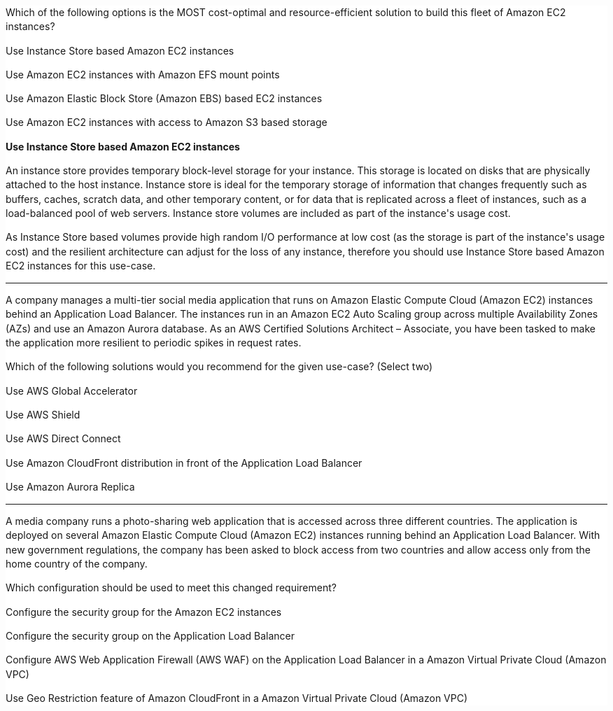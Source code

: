 Which of the following options is the MOST cost-optimal and resource-efficient solution to build this fleet of Amazon EC2 instances?

Use Instance Store based Amazon EC2 instances

Use Amazon EC2 instances with Amazon EFS mount points

Use Amazon Elastic Block Store (Amazon EBS) based EC2 instances

Use Amazon EC2 instances with access to Amazon S3 based storage

**Use Instance Store based Amazon EC2 instances**

An instance store provides temporary block-level storage for your instance. This storage is located on disks that are physically attached to the host instance. Instance store is ideal for the temporary storage of information that changes frequently such as buffers, caches, scratch data, and other temporary content, or for data that is replicated across a fleet of instances, such as a load-balanced pool of web servers. Instance store volumes are included as part of the instance's usage cost.

As Instance Store based volumes provide high random I/O performance at low cost (as the storage is part of the instance's usage cost) and the resilient architecture can adjust for the loss of any instance, therefore you should use Instance Store based Amazon EC2 instances for this use-case.

---

A company manages a multi-tier social media application that runs on Amazon Elastic Compute Cloud (Amazon EC2) instances behind an Application Load Balancer. The instances run in an Amazon EC2 Auto Scaling group across multiple Availability Zones (AZs) and use an Amazon Aurora database. As an AWS Certified Solutions Architect – Associate, you have been tasked to make the application more resilient to periodic spikes in request rates.

Which of the following solutions would you recommend for the given use-case? (Select two)

Use AWS Global Accelerator

Use AWS Shield

Use AWS Direct Connect

Use Amazon CloudFront distribution in front of the Application Load Balancer

Use Amazon Aurora Replica

---

A media company runs a photo-sharing web application that is accessed across three different countries. The application is deployed on several Amazon Elastic Compute Cloud (Amazon EC2) instances running behind an Application Load Balancer. With new government regulations, the company has been asked to block access from two countries and allow access only from the home country of the company.

Which configuration should be used to meet this changed requirement?

Configure the security group for the Amazon EC2 instances

Configure the security group on the Application Load Balancer

Configure AWS Web Application Firewall (AWS WAF) on the Application Load Balancer in a Amazon Virtual Private Cloud (Amazon VPC)

Use Geo Restriction feature of Amazon CloudFront in a Amazon Virtual Private Cloud (Amazon VPC)

